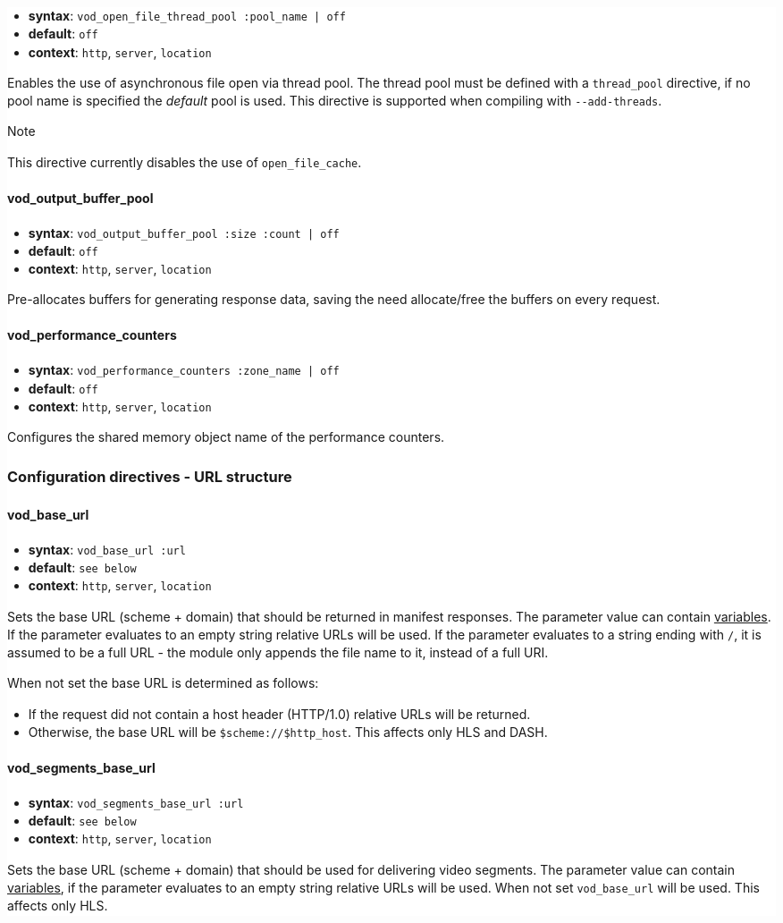 - **syntax**: `vod_open_file_thread_pool :pool_name | off`
- **default**: `off`
- **context**: `http`, `server`, `location`

Enables the use of asynchronous file open via thread pool. The thread pool must be defined with a
`thread_pool` directive, if no pool name is specified the *default* pool is used. This directive is
supported when compiling with `--add-threads`.

> [!NOTE]
> This directive currently disables the use of `open_file_cache`.

#### vod_output_buffer_pool

- **syntax**: `vod_output_buffer_pool :size :count | off`
- **default**: `off`
- **context**: `http`, `server`, `location`

Pre-allocates buffers for generating response data, saving the need allocate/free the buffers on
every request.

#### vod_performance_counters

- **syntax**: `vod_performance_counters :zone_name | off`
- **default**: `off`
- **context**: `http`, `server`, `location`

Configures the shared memory object name of the performance counters.

### Configuration directives - URL structure

#### vod_base_url

- **syntax**: `vod_base_url :url`
- **default**: `see below`
- **context**: `http`, `server`, `location`

Sets the base URL (scheme + domain) that should be returned in manifest responses. The parameter
value can contain [variables](#nginx-variables). If the parameter evaluates to an empty string
relative URLs will be used. If the parameter evaluates to a string ending with `/`, it is assumed to
be a full URL - the module only appends the file name to it, instead of a full URI.

When not set the base URL is determined as follows:

- If the request did not contain a host header (HTTP/1.0) relative URLs will be returned.
- Otherwise, the base URL will be `$scheme://$http_host`. This affects only HLS and DASH.

#### vod_segments_base_url

- **syntax**: `vod_segments_base_url :url`
- **default**: `see below`
- **context**: `http`, `server`, `location`

Sets the base URL (scheme + domain) that should be used for delivering video segments. The parameter
value can contain [variables](#nginx-variables), if the parameter evaluates to an empty string
relative URLs will be used. When not set `vod_base_url` will be used. This affects only HLS.
